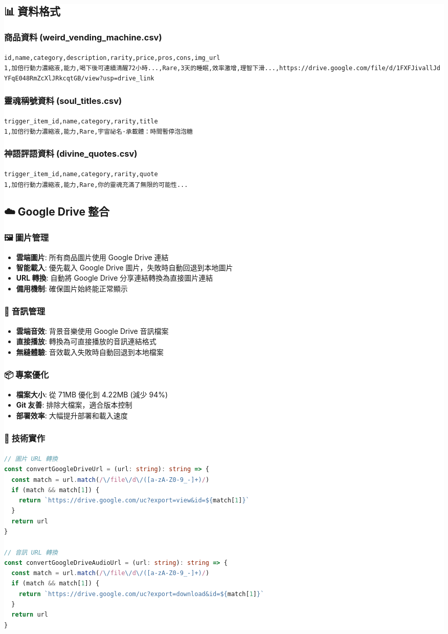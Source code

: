 ## 📊 資料格式

### 商品資料 (weird_vending_machine.csv)
```csv
id,name,category,description,rarity,price,pros,cons,img_url
1,加倍行動力濃縮液,能力,喝下後可連續清醒72小時...,Rare,3天的睡眠,效率激增,理智下滑...,https://drive.google.com/file/d/1FXFJivallJdYFqE048RmZcXlJRkcqtGB/view?usp=drive_link
```

### 靈魂稱號資料 (soul_titles.csv)
```csv
trigger_item_id,name,category,rarity,title
1,加倍行動力濃縮液,能力,Rare,宇宙祕名·承載體：時間暫停泡泡糖
```

### 神語評語資料 (divine_quotes.csv)
```csv
trigger_item_id,name,category,rarity,quote
1,加倍行動力濃縮液,能力,Rare,你的靈魂充滿了無限的可能性...
```

## ☁️ Google Drive 整合

### 🖼️ **圖片管理**
- **雲端圖片**: 所有商品圖片使用 Google Drive 連結
- **智能載入**: 優先載入 Google Drive 圖片，失敗時自動回退到本地圖片
- **URL 轉換**: 自動將 Google Drive 分享連結轉換為直接圖片連結
- **備用機制**: 確保圖片始終能正常顯示

### 🎵 **音訊管理**
- **雲端音效**: 背景音樂使用 Google Drive 音訊檔案
- **直接播放**: 轉換為可直接播放的音訊連結格式
- **無縫體驗**: 音效載入失敗時自動回退到本地檔案

### 📦 **專案優化**
- **檔案大小**: 從 71MB 優化到 4.22MB (減少 94%)
- **Git 友善**: 排除大檔案，適合版本控制
- **部署效率**: 大幅提升部署和載入速度

### 🔧 **技術實作**
```typescript
// 圖片 URL 轉換
const convertGoogleDriveUrl = (url: string): string => {
  const match = url.match(/\/file\/d\/([a-zA-Z0-9_-]+)/)
  if (match && match[1]) {
    return `https://drive.google.com/uc?export=view&id=${match[1]}`
  }
  return url
}

// 音訊 URL 轉換
const convertGoogleDriveAudioUrl = (url: string): string => {
  const match = url.match(/\/file\/d\/([a-zA-Z0-9_-]+)/)
  if (match && match[1]) {
    return `https://drive.google.com/uc?export=download&id=${match[1]}`
  }
  return url
}
```
